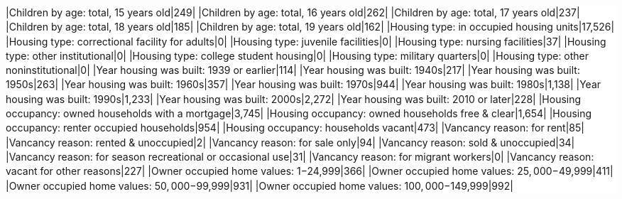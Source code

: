 |Children by age: total, 15 years old|249|
|Children by age: total, 16 years old|262|
|Children by age: total, 17 years old|237|
|Children by age: total, 18 years old|185|
|Children by age: total, 19 years old|162|
|Housing type: in occupied housing units|17,526|
|Housing type: correctional facility for adults|0|
|Housing type: juvenile facilities|0|
|Housing type: nursing facilities|37|
|Housing type: other institutional|0|
|Housing type: college student housing|0|
|Housing type: military quarters|0|
|Housing type: other noninstitutional|0|
|Year housing was built: 1939 or earlier|114|
|Year housing was built: 1940s|217|
|Year housing was built: 1950s|263|
|Year housing was built: 1960s|357|
|Year housing was built: 1970s|944|
|Year housing was built: 1980s|1,138|
|Year housing was built: 1990s|1,233|
|Year housing was built: 2000s|2,272|
|Year housing was built: 2010 or later|228|
|Housing occupancy: owned households with a mortgage|3,745|
|Housing occupancy: owned households free & clear|1,654|
|Housing occupancy: renter occupied households|954|
|Housing occupancy: households vacant|473|
|Vancancy reason: for rent|85|
|Vancancy reason: rented & unoccupied|2|
|Vancancy reason: for sale only|94|
|Vancancy reason: sold & unoccupied|34|
|Vancancy reason: for season recreational or occasional use|31|
|Vancancy reason: for migrant workers|0|
|Vancancy reason: vacant for other reasons|227|
|Owner occupied home values: $1-$24,999|366|
|Owner occupied home values: $25,000-$49,999|411|
|Owner occupied home values: $50,000-$99,999|931|
|Owner occupied home values: $100,000-$149,999|992|